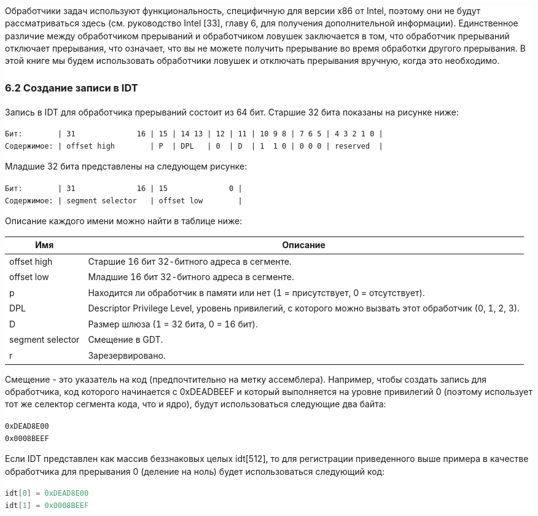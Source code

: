 Обработчики задач используют функциональность, специфичную для версии x86 от Intel, поэтому они не будут рассматриваться здесь (см. руководство Intel [33], главу 6, для получения дополнительной информации). Единственное различие между обработчиком прерываний и обработчиком ловушек заключается в том, что обработчик прерываний отключает прерывания, что означает, что вы не можете получить прерывание во время обработки другого прерывания. В этой книге мы будем использовать обработчики ловушек и отключать прерывания вручную, когда это необходимо.  

### 6.2 Создание записи в IDT  
Запись в IDT для обработчика прерываний состоит из 64 бит. Старшие 32 бита показаны на рисунке ниже:  

```
Бит:        | 31              16 | 15 | 14 13 | 12 | 11 | 10 9 8 | 7 6 5 | 4 3 2 1 0 |
Содержимое: | offset high        | P  | DPL   | 0  | D  | 1  1 0 | 0 0 0 | reserved  |
```  

Младшие 32 бита представлены на следующем рисунке:  

```
Бит:        | 31              16 | 15              0 |
Содержимое: | segment selector   | offset low        |
```  

Описание каждого имени можно найти в таблице ниже:  

| Имя              | Описание                                                                                               |
|------------------|--------------------------------------------------------------------------------------------------------|
| offset high      | Старшие 16 бит 32-битного адреса в сегменте.                                                           |
| offset low       | Младшие 16 бит 32-битного адреса в сегменте.                                                           |
| p                | Находится ли обработчик в памяти или нет (1 = присутствует, 0 = отсутствует).                          |
| DPL              | Descriptor Privilege Level, уровень привилегий, с которого можно вызвать этот обработчик (0, 1, 2, 3). |
| D                | Размер шлюза (1 = 32 бита, 0 = 16 бит).                                                                |
| segment selector | Смещение в GDT.                                                                                        |
| r                | Зарезервировано.                                                                                       |

Смещение - это указатель на код (предпочтительно на метку ассемблера). Например, чтобы создать запись для обработчика, код которого начинается с 0xDEADBEEF и который выполняется на уровне привилегий 0 (поэтому использует тот же селектор сегмента кода, что и ядро), будут использоваться следующие два байта:  

```
0xDEAD8E00
0x0008BEEF
```  

Если IDT представлен как массив беззнаковых целых idt[512], то для регистрации приведенного выше примера в качестве обработчика для прерывания 0 (деление на ноль) будет использоваться следующий код:  

```c
idt[0] = 0xDEAD8E00
idt[1] = 0x0008BEEF
```  
